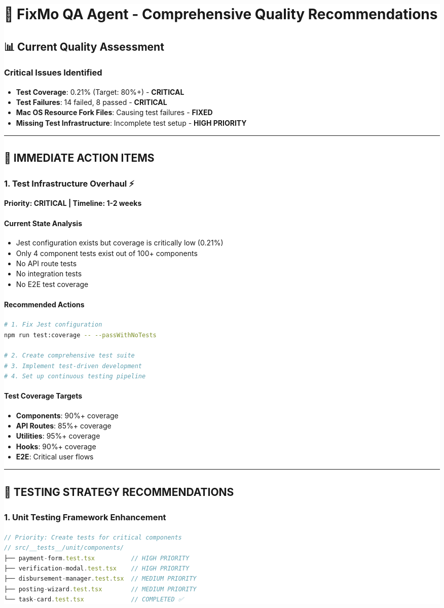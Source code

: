 # 🎯 FixMo QA Agent - Comprehensive Quality Recommendations

## 📊 **Current Quality Assessment**

### **Critical Issues Identified**
- **Test Coverage**: 0.21% (Target: 80%+) - **CRITICAL**
- **Test Failures**: 14 failed, 8 passed - **CRITICAL**
- **Mac OS Resource Fork Files**: Causing test failures - **FIXED**
- **Missing Test Infrastructure**: Incomplete test setup - **HIGH PRIORITY**

---

## 🚨 **IMMEDIATE ACTION ITEMS**

### **1. Test Infrastructure Overhaul** ⚡
**Priority: CRITICAL | Timeline: 1-2 weeks**

#### **Current State Analysis**
- Jest configuration exists but coverage is critically low (0.21%)
- Only 4 component tests exist out of 100+ components
- No API route tests
- No integration tests
- No E2E test coverage

#### **Recommended Actions**
```bash
# 1. Fix Jest configuration
npm run test:coverage -- --passWithNoTests

# 2. Create comprehensive test suite
# 3. Implement test-driven development
# 4. Set up continuous testing pipeline
```

#### **Test Coverage Targets**
- **Components**: 90%+ coverage
- **API Routes**: 85%+ coverage  
- **Utilities**: 95%+ coverage
- **Hooks**: 90%+ coverage
- **E2E**: Critical user flows

---

## 🧪 **TESTING STRATEGY RECOMMENDATIONS**

### **1. Unit Testing Framework Enhancement**
```typescript
// Priority: Create tests for critical components
// src/__tests__/unit/components/
├── payment-form.test.tsx          // HIGH PRIORITY
├── verification-modal.test.tsx    // HIGH PRIORITY
├── disbursement-manager.test.tsx  // MEDIUM PRIORITY
├── posting-wizard.test.tsx        // MEDIUM PRIORITY
└── task-card.test.tsx             // COMPLETED ✅
```
